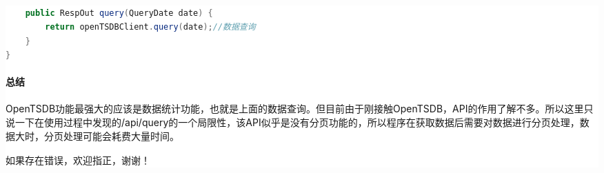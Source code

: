   ```java
      public RespOut query(QueryDate date) {
          return openTSDBClient.query(date);//数据查询
      }
  }
  ```

#### 总结

OpenTSDB功能最强大的应该是数据统计功能，也就是上面的数据查询。但目前由于刚接触OpenTSDB，API的作用了解不多。所以这里只说一下在使用过程中发现的/api/query的一个局限性，该API似乎是没有分页功能的，所以程序在获取数据后需要对数据进行分页处理，数据大时，分页处理可能会耗费大量时间。

如果存在错误，欢迎指正，谢谢！